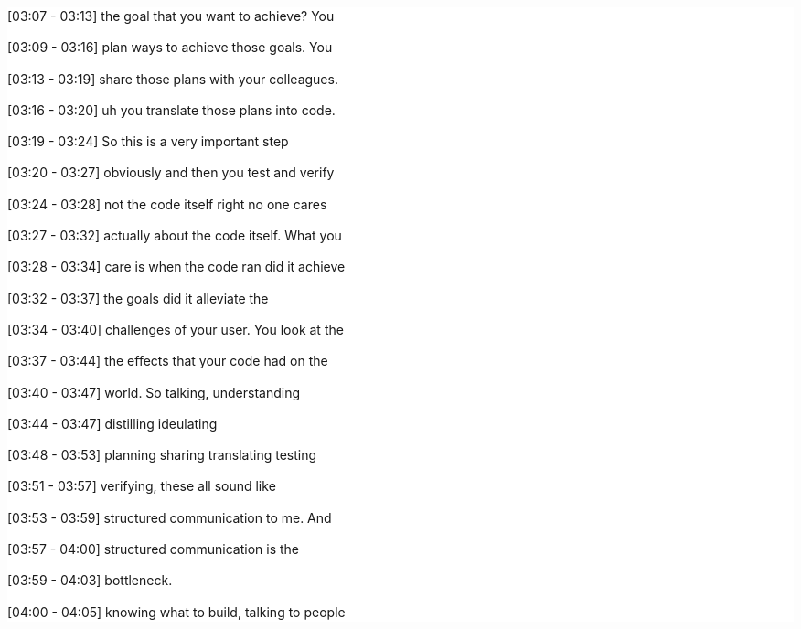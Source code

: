 [03:07 - 03:13]
the goal that you want to achieve? You

[03:09 - 03:16]
plan ways to achieve those goals. You

[03:13 - 03:19]
share those plans with your colleagues.

[03:16 - 03:20]
uh you translate those plans into code.

[03:19 - 03:24]
So this is a very important step

[03:20 - 03:27]
obviously and then you test and verify

[03:24 - 03:28]
not the code itself right no one cares

[03:27 - 03:32]
actually about the code itself. What you

[03:28 - 03:34]
care is when the code ran did it achieve

[03:32 - 03:37]
the goals did it alleviate the

[03:34 - 03:40]
challenges of your user. You look at the

[03:37 - 03:44]
the effects that your code had on the

[03:40 - 03:47]
world. So talking, understanding

[03:44 - 03:47]
distilling ideulating

[03:48 - 03:53]
planning sharing translating testing

[03:51 - 03:57]
verifying, these all sound like

[03:53 - 03:59]
structured communication to me. And

[03:57 - 04:00]
structured communication is the

[03:59 - 04:03]
bottleneck.

[04:00 - 04:05]
knowing what to build, talking to people

